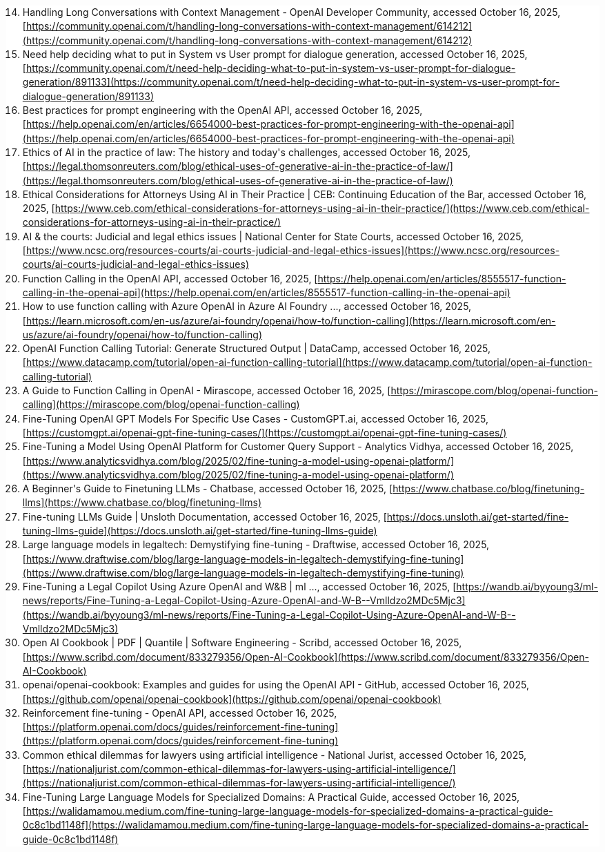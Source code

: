 14. Handling Long Conversations with Context Management \- OpenAI Developer Community, accessed October 16, 2025, [https://community.openai.com/t/handling-long-conversations-with-context-management/614212](https://community.openai.com/t/handling-long-conversations-with-context-management/614212)  
15. Need help deciding what to put in System vs User prompt for dialogue generation, accessed October 16, 2025, [https://community.openai.com/t/need-help-deciding-what-to-put-in-system-vs-user-prompt-for-dialogue-generation/891133](https://community.openai.com/t/need-help-deciding-what-to-put-in-system-vs-user-prompt-for-dialogue-generation/891133)  
16. Best practices for prompt engineering with the OpenAI API, accessed October 16, 2025, [https://help.openai.com/en/articles/6654000-best-practices-for-prompt-engineering-with-the-openai-api](https://help.openai.com/en/articles/6654000-best-practices-for-prompt-engineering-with-the-openai-api)  
17. Ethics of AI in the practice of law: The history and today's challenges, accessed October 16, 2025, [https://legal.thomsonreuters.com/blog/ethical-uses-of-generative-ai-in-the-practice-of-law/](https://legal.thomsonreuters.com/blog/ethical-uses-of-generative-ai-in-the-practice-of-law/)  
18. Ethical Considerations for Attorneys Using AI in Their Practice | CEB: Continuing Education of the Bar, accessed October 16, 2025, [https://www.ceb.com/ethical-considerations-for-attorneys-using-ai-in-their-practice/](https://www.ceb.com/ethical-considerations-for-attorneys-using-ai-in-their-practice/)  
19. AI & the courts: Judicial and legal ethics issues | National Center for State Courts, accessed October 16, 2025, [https://www.ncsc.org/resources-courts/ai-courts-judicial-and-legal-ethics-issues](https://www.ncsc.org/resources-courts/ai-courts-judicial-and-legal-ethics-issues)  
20. Function Calling in the OpenAI API, accessed October 16, 2025, [https://help.openai.com/en/articles/8555517-function-calling-in-the-openai-api](https://help.openai.com/en/articles/8555517-function-calling-in-the-openai-api)  
21. How to use function calling with Azure OpenAI in Azure AI Foundry ..., accessed October 16, 2025, [https://learn.microsoft.com/en-us/azure/ai-foundry/openai/how-to/function-calling](https://learn.microsoft.com/en-us/azure/ai-foundry/openai/how-to/function-calling)  
22. OpenAI Function Calling Tutorial: Generate Structured Output | DataCamp, accessed October 16, 2025, [https://www.datacamp.com/tutorial/open-ai-function-calling-tutorial](https://www.datacamp.com/tutorial/open-ai-function-calling-tutorial)  
23. A Guide to Function Calling in OpenAI \- Mirascope, accessed October 16, 2025, [https://mirascope.com/blog/openai-function-calling](https://mirascope.com/blog/openai-function-calling)  
24. Fine-Tuning OpenAI GPT Models For Specific Use Cases \- CustomGPT.ai, accessed October 16, 2025, [https://customgpt.ai/openai-gpt-fine-tuning-cases/](https://customgpt.ai/openai-gpt-fine-tuning-cases/)  
25. Fine-Tuning a Model Using OpenAI Platform for Customer Query Support \- Analytics Vidhya, accessed October 16, 2025, [https://www.analyticsvidhya.com/blog/2025/02/fine-tuning-a-model-using-openai-platform/](https://www.analyticsvidhya.com/blog/2025/02/fine-tuning-a-model-using-openai-platform/)  
26. A Beginner's Guide to Finetuning LLMs \- Chatbase, accessed October 16, 2025, [https://www.chatbase.co/blog/finetuning-llms](https://www.chatbase.co/blog/finetuning-llms)  
27. Fine-tuning LLMs Guide | Unsloth Documentation, accessed October 16, 2025, [https://docs.unsloth.ai/get-started/fine-tuning-llms-guide](https://docs.unsloth.ai/get-started/fine-tuning-llms-guide)  
28. Large language models in legaltech: Demystifying fine-tuning \- Draftwise, accessed October 16, 2025, [https://www.draftwise.com/blog/large-language-models-in-legaltech-demystifying-fine-tuning](https://www.draftwise.com/blog/large-language-models-in-legaltech-demystifying-fine-tuning)  
29. Fine-Tuning a Legal Copilot Using Azure OpenAI and W\&B | ml ..., accessed October 16, 2025, [https://wandb.ai/byyoung3/ml-news/reports/Fine-Tuning-a-Legal-Copilot-Using-Azure-OpenAI-and-W-B--Vmlldzo2MDc5Mjc3](https://wandb.ai/byyoung3/ml-news/reports/Fine-Tuning-a-Legal-Copilot-Using-Azure-OpenAI-and-W-B--Vmlldzo2MDc5Mjc3)  
30. Open AI Cookbook | PDF | Quantile | Software Engineering \- Scribd, accessed October 16, 2025, [https://www.scribd.com/document/833279356/Open-AI-Cookbook](https://www.scribd.com/document/833279356/Open-AI-Cookbook)  
31. openai/openai-cookbook: Examples and guides for using the OpenAI API \- GitHub, accessed October 16, 2025, [https://github.com/openai/openai-cookbook](https://github.com/openai/openai-cookbook)  
32. Reinforcement fine-tuning \- OpenAI API, accessed October 16, 2025, [https://platform.openai.com/docs/guides/reinforcement-fine-tuning](https://platform.openai.com/docs/guides/reinforcement-fine-tuning)  
33. Common ethical dilemmas for lawyers using artificial intelligence \- National Jurist, accessed October 16, 2025, [https://nationaljurist.com/common-ethical-dilemmas-for-lawyers-using-artificial-intelligence/](https://nationaljurist.com/common-ethical-dilemmas-for-lawyers-using-artificial-intelligence/)  
34. Fine-Tuning Large Language Models for Specialized Domains: A Practical Guide, accessed October 16, 2025, [https://walidamamou.medium.com/fine-tuning-large-language-models-for-specialized-domains-a-practical-guide-0c8c1bd1148f](https://walidamamou.medium.com/fine-tuning-large-language-models-for-specialized-domains-a-practical-guide-0c8c1bd1148f)  